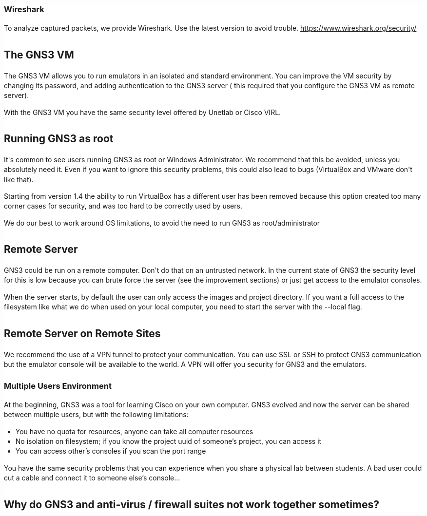 ### Wireshark

To analyze captured packets, we provide Wireshark. Use the latest version to avoid trouble.
https://www.wireshark.org/security/

## The GNS3 VM
The GNS3 VM allows you to run emulators in an isolated and standard environment. You can improve the VM security by changing its  password, and adding  authentication to the GNS3 server ( this required that you configure the GNS3 VM as remote server).

With the GNS3 VM you have the same security level offered by Unetlab or Cisco VIRL.

## Running GNS3 as root
It's common to see users running GNS3 as root or Windows Administrator. We recommend that this be avoided,  unless you absolutely need it. Even if you want to ignore this security problems,  this could also lead to bugs (VirtualBox and VMware don't like that).

Starting from version 1.4 the ability to run VirtualBox has a different user has been removed because this option created too many corner cases for security, and was too hard to be correctly used by users.

We do our best to work around OS limitations,  to avoid the need to run GNS3 as root/administrator

## Remote Server
GNS3 could be run on a remote computer. Don't do that on an untrusted network. In the current state of GNS3 the security level for this is low because you can brute force the server (see the improvement sections) or just get access to the emulator consoles.

When the server starts, by default the user can only access the images and project directory. If you want a full access to the filesystem like what we do when used on your local computer, you need to start the server with the --local flag.

## Remote Server on Remote Sites
We recommend the use of a VPN tunnel to protect your communication. You can use SSL or SSH to protect GNS3 communication but the emulator console will be available to the world. A VPN will offer you security for GNS3 and the emulators.

### Multiple Users Environment

At the beginning, GNS3 was a tool for learning Cisco on your own computer. GNS3 evolved and now the server can be shared between multiple users, but with the following  limitations:

- You have no quota for resources, anyone can take all computer resources
- No isolation on filesystem; if you know the project uuid of someone’s project, you can access it
- You can access other’s consoles if you scan the port range

You have the same security problems that you can experience when you share a physical lab between students. A bad user could cut a cable and connect it to someone else’s console...

## Why do GNS3 and anti-virus / firewall suites not work together sometimes?
